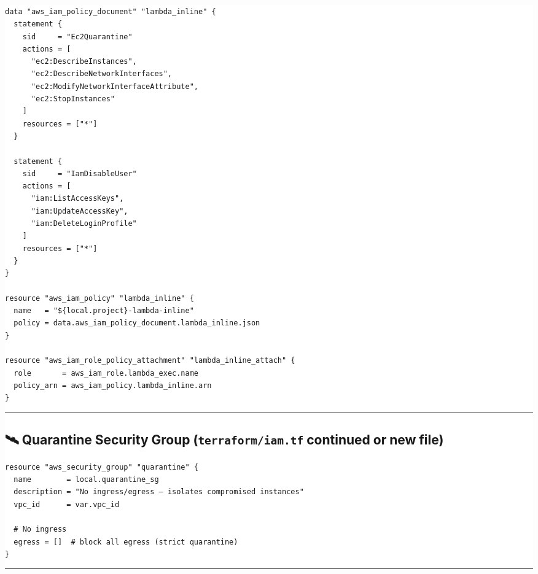 ```hcl
data "aws_iam_policy_document" "lambda_inline" {
  statement {
    sid     = "Ec2Quarantine"
    actions = [
      "ec2:DescribeInstances",
      "ec2:DescribeNetworkInterfaces",
      "ec2:ModifyNetworkInterfaceAttribute",
      "ec2:StopInstances"
    ]
    resources = ["*"]
  }

  statement {
    sid     = "IamDisableUser"
    actions = [
      "iam:ListAccessKeys",
      "iam:UpdateAccessKey",
      "iam:DeleteLoginProfile"
    ]
    resources = ["*"]
  }
}

resource "aws_iam_policy" "lambda_inline" {
  name   = "${local.project}-lambda-inline"
  policy = data.aws_iam_policy_document.lambda_inline.json
}

resource "aws_iam_role_policy_attachment" "lambda_inline_attach" {
  role       = aws_iam_role.lambda_exec.name
  policy_arn = aws_iam_policy.lambda_inline.arn
}
```

---

## 🛰️ Quarantine Security Group (`terraform/iam.tf` continued or new file)

```hcl
resource "aws_security_group" "quarantine" {
  name        = local.quarantine_sg
  description = "No ingress/egress — isolates compromised instances"
  vpc_id      = var.vpc_id

  # No ingress
  egress = []  # block all egress (strict quarantine)
}
```

---
